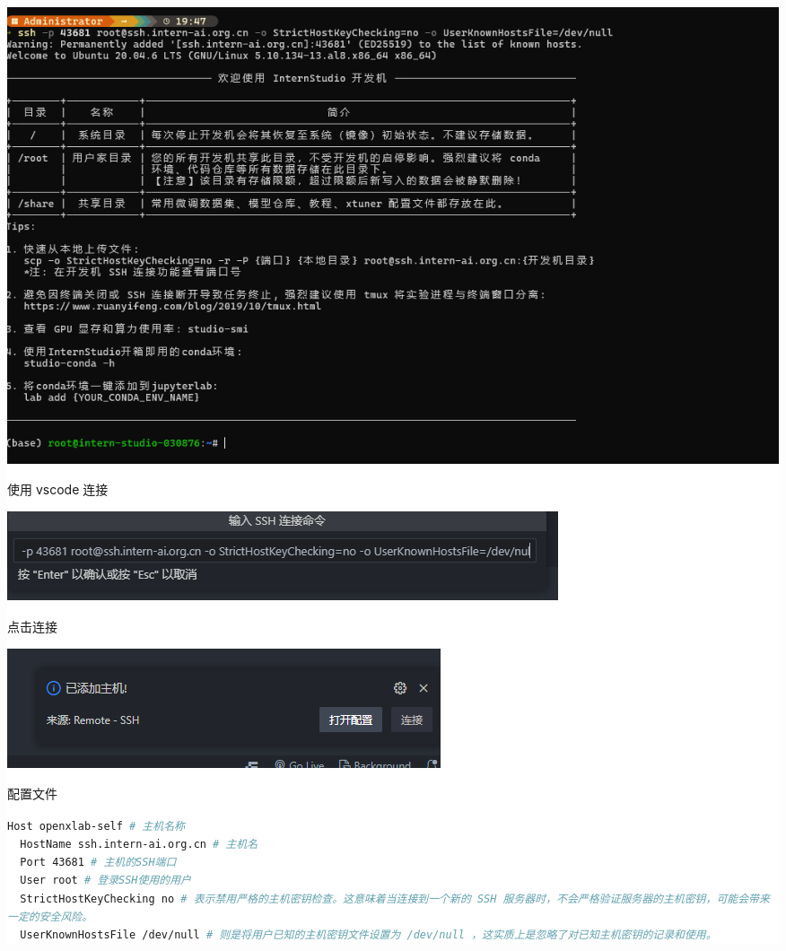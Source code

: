 ![image-20241029194820605](0-1_Linux.assets/image-20241029194820605.png)



使用 vscode 连接

![image-20241029194940378](0-1_Linux.assets/image-20241029194940378.png)

点击连接

![image-20241029195005608](0-1_Linux.assets/image-20241029195005608.png)

配置文件

```sh
Host openxlab-self # 主机名称
  HostName ssh.intern-ai.org.cn # 主机名
  Port 43681 # 主机的SSH端口
  User root # 登录SSH使用的用户
  StrictHostKeyChecking no # 表示禁用严格的主机密钥检查。这意味着当连接到一个新的 SSH 服务器时，不会严格验证服务器的主机密钥，可能会带来一定的安全风险。
  UserKnownHostsFile /dev/null # 则是将用户已知的主机密钥文件设置为 /dev/null ，这实质上是忽略了对已知主机密钥的记录和使用。
```
